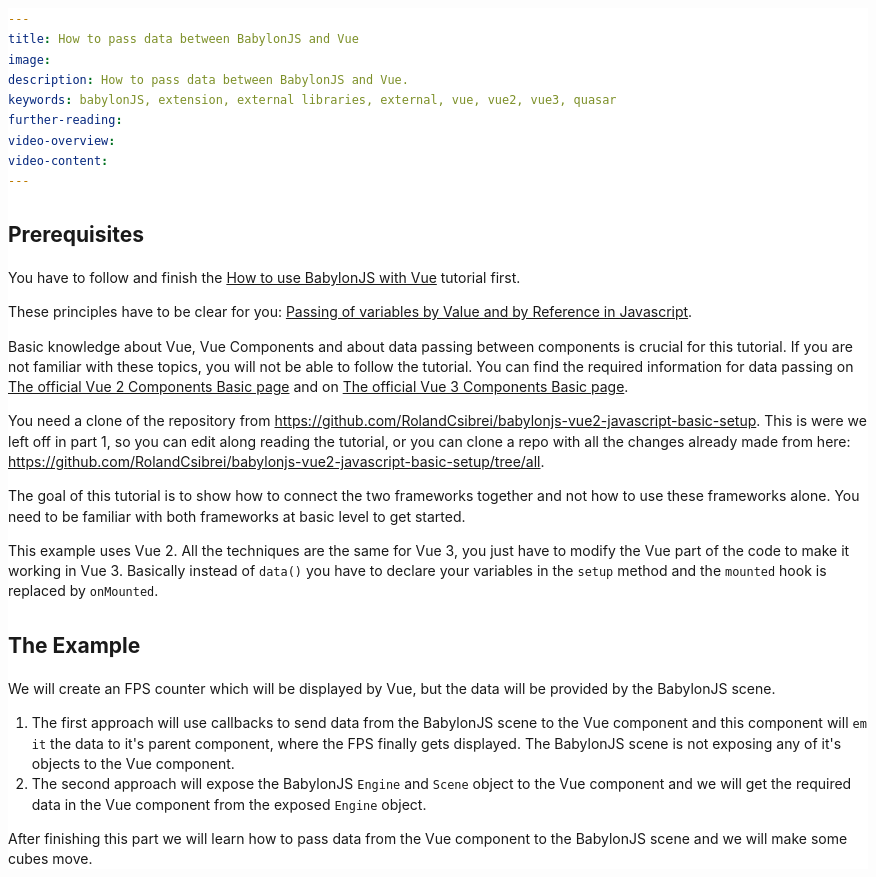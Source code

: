 ```yaml
---
title: How to pass data between BabylonJS and Vue
image:
description: How to pass data between BabylonJS and Vue.
keywords: babylonJS, extension, external libraries, external, vue, vue2, vue3, quasar
further-reading:
video-overview:
video-content:
---
```


## Prerequisites

You have to follow and finish the [How to use BabylonJS with Vue](/communityExtensions/Babylon.js+ExternalLibraries/BabylonJS_and_Vue/BabylonJS_and_Vue_1 "How to use BabylonJS with Vue") tutorial first.

These principles have to be clear for you: [Passing of variables by Value and by Reference in Javascript](https://www.geeksforgeeks.org/pass-by-value-and-pass-by-reference-in-javascript/ "Passing of variables by Value and by Reference in Javascript").

Basic knowledge about Vue, Vue Components and about data passing between components is crucial for this tutorial. If you are not familiar with these topics, you will not be able to follow the tutorial. You can find the required information for data passing on [The official Vue 2 Components Basic page](https://vuejs.org/v2/guide/components.html "Vue 2 Components Basics") and on [The official Vue 3 Components Basic page](https://v3.vuejs.org/guide/component-basics.html "Vue 3 Components Basic").

You need a clone of the repository from https://github.com/RolandCsibrei/babylonjs-vue2-javascript-basic-setup. This is were we left off in part 1, so you can edit along reading the tutorial, or you can clone a repo with all the changes already made from here: https://github.com/RolandCsibrei/babylonjs-vue2-javascript-basic-setup/tree/all.

The goal of this tutorial is to show how to connect the two frameworks together and not how to use these frameworks alone. You need to be familiar with both frameworks at basic level to get started.

This example uses Vue 2. All the techniques are the same for Vue 3, you just have to modify the Vue part of the code to make it working in Vue 3. Basically instead of `data()` you have to declare your variables in the `setup` method and the `mounted` hook is replaced by `onMounted`.

## The Example

We will create an FPS counter which will be displayed by Vue, but the data will be provided by the BabylonJS scene.

1. The first approach will use callbacks to send data from the BabylonJS scene to the Vue component and this component will `emit` the data to it's parent component, where the FPS finally gets displayed. The BabylonJS scene is not exposing any of it's objects to the Vue component.
1. The second approach will expose the BabylonJS `Engine` and `Scene` object to the Vue component and we will get the required data in the Vue component from the exposed `Engine` object.

After finishing this part we will learn how to pass data from the Vue component to the BabylonJS scene and we will make some cubes move.
